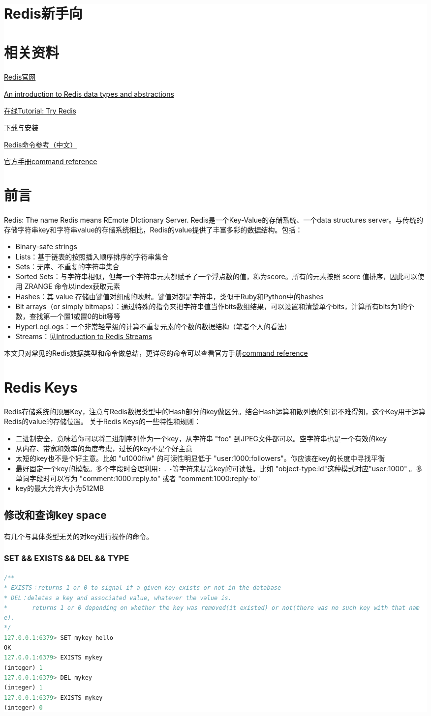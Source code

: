 # Redis新手向

# 相关资料

[Redis官网](https://redis.io)

[An introduction to Redis data types and abstractions](https://redis.io/topics/data-types-intro)

[在线Tutorial: Try Redis](https://redis.io)

[下载与安装](https://redis.io/download)

[Redis命令参考（中文）](http://doc.redisfans.com/index.html)

[官方手册command reference](https://redis.io/commands)

# 前言
Redis: The name Redis means REmote DIctionary Server. 
Redis是一个Key-Value的存储系统、一个data structures server。与传统的存储字符串key和字符串value的存储系统相比，Redis的value提供了丰富多彩的数据结构。包括：
* Binary-safe strings
* Lists：基于链表的按照插入顺序排序的字符串集合
* Sets：无序、不重复的字符串集合
* Sorted Sets：与字符串相似，但每一个字符串元素都赋予了一个浮点数的值，称为score。所有的元素按照 score 值排序，因此可以使用 ZRANGE 命令以index获取元素
* Hashes：其 value 存储由键值对组成的映射。键值对都是字符串，类似于Ruby和Python中的hashes
* Bit arrays（or simply bitmaps）：通过特殊的指令来把字符串值当作bits数组结果，可以设置和清楚单个bits，计算所有bits为1的个数，查找第一个置1或置0的bit等等
* HyperLogLogs：一个非常轻量级的计算不重复元素的个数的数据结构（笔者个人的看法）
* Streams：见[Introduction to Redis Streams](https://redis.io/topics/streams-intro)

本文只对常见的Redis数据类型和命令做总结，更详尽的命令可以查看官方手册[command reference](https://redis.io/commands)

# Redis Keys
Redis存储系统的顶层Key，注意与Redis数据类型中的Hash部分的key做区分。结合Hash运算和散列表的知识不难得知，这个Key用于运算Redis的value的存储位置。
关于Redis Keys的一些特性和规则：
* 二进制安全，意味着你可以将二进制序列作为一个key，从字符串 "foo" 到JPEG文件都可以。空字符串也是一个有效的key
* 从内存、带宽和效率的角度考虑，过长的key不是个好主意
* 太短的key也不是个好主意。比如 "u1000flw" 的可读性明显低于 "user:1000:followers"。你应该在key的长度中寻找平衡
* 最好固定一个key的模版。多个字段时合理利用`:` `.` `-`等字符来提高key的可读性。比如 "object-type:id"这种模式对应"user:1000" 。多单词字段时可以写为 "comment:1000:reply.to" 或者 "comment:1000:reply-to" 
* key的最大允许大小为512MB
## 修改和查询key space
有几个与具体类型无关的对key进行操作的命令。
### SET && EXISTS && DEL && TYPE
```js
/**
* EXISTS：returns 1 or 0 to signal if a given key exists or not in the database
* DEL：deletes a key and associated value, whatever the value is.
* 		returns 1 or 0 depending on whether the key was removed(it existed) or not(there was no such key with that name).
*/
127.0.0.1:6379> SET mykey hello
OK
127.0.0.1:6379> EXISTS mykey
(integer) 1
127.0.0.1:6379> DEL mykey
(integer) 1
127.0.0.1:6379> EXISTS mykey
(integer) 0
```